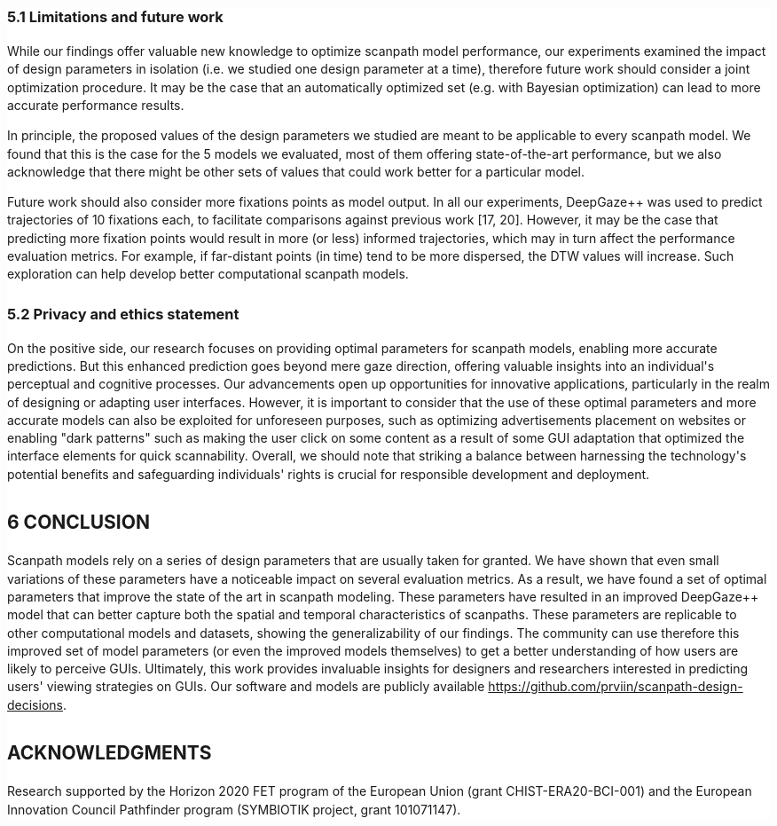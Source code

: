 ### 5.1 Limitations and future work

While our findings offer valuable new knowledge to optimize scanpath model performance, our experiments examined the impact of design parameters in isolation (i.e. we studied one design parameter at a time), therefore future work should consider a joint optimization procedure. It may be the case that an automatically optimized set (e.g. with Bayesian optimization) can lead to more accurate performance results.

In principle, the proposed values of the design parameters we studied are meant to be applicable to every scanpath model. We found that this is the case for the 5 models we evaluated, most of them offering state-of-the-art performance, but we also acknowledge that there might be other sets of values that could work better for a particular model.

Future work should also consider more fixations points as model output. In all our experiments, DeepGaze++ was used to predict trajectories of 10 fixations each, to facilitate comparisons against previous work [17, 20]. However, it may be the case that predicting more fixation points would result in more (or less) informed trajectories, which may in turn affect the performance evaluation metrics. For example, if far-distant points (in time) tend to be more dispersed, the DTW values will increase. Such exploration can help develop better computational scanpath models.

### 5.2 Privacy and ethics statement

On the positive side, our research focuses on providing optimal parameters for scanpath models, enabling more accurate predictions. But this enhanced prediction goes beyond mere gaze direction, offering valuable insights into an individual's perceptual and cognitive processes. Our advancements open up opportunities for innovative applications, particularly in the realm of designing or adapting user interfaces. However, it is important to consider that the use of these optimal parameters and more accurate models can also be exploited for unforeseen purposes, such as optimizing advertisements placement on websites or enabling "dark patterns" such as making the user click on some content as a result of some GUI adaptation that optimized the interface elements for quick scannability. Overall, we should note that striking a balance between harnessing the technology's potential benefits and safeguarding individuals' rights is crucial for responsible development and deployment.

## 6 CONCLUSION

Scanpath models rely on a series of design parameters that are usually taken for granted. We have shown that even small variations of these parameters have a noticeable impact on several evaluation metrics. As a result, we have found a set of optimal parameters that improve the state of
the art in scanpath modeling. These parameters have resulted in an improved DeepGaze++ model that can better capture both the spatial and temporal characteristics of scanpaths. These parameters are replicable to other computational models and datasets, showing the generalizability of our findings. The community can use therefore this improved set of model parameters (or even the improved models themselves) to get a better understanding of how users are likely to perceive GUIs. Ultimately, this work provides invaluable insights for designers and researchers interested in predicting users' viewing strategies on GUIs. Our software and models are publicly available https://github.com/prviin/scanpath-design-decisions.

## ACKNOWLEDGMENTS

Research supported by the Horizon 2020 FET program of the European Union (grant CHIST-ERA20-BCI-001) and the European Innovation Council Pathfinder program (SYMBIOTIK project, grant 101071147).


[^0]:    Authors' addresses: Parvin Emami, parvin@emami@uni.lu, University of Luxembourg, Luxembourg; Yue Jiang, yue.jiang@ aalto.fi; Zixin Guo, zixin.guo@aalto.fi, Aalto University, Finland; Luis A. Leiva, name.surname@uni.lu, University of Luxembourg, Luxembourg.